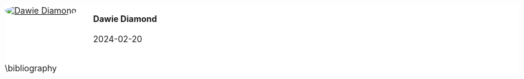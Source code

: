 <div style='display:flex'>
    <div>
        <a target="_blank" href="https://www.bladesight.com" class="" title="Dawie Diamond" style="border-radius:100%;"> 
            <img src="https://github.com/Bladesight.png?size=300" alt="Dawie Diamond" style="
            border-radius: 100%;
            width: 4.0rem;
        ">
        </a>
    </div>
    <div style='margin-left:2rem'>
        <p>
            <strong>Dawie Diamond</strong>
        </p>
        <p>
            2024-02-20
        </p>
    </div>
</div>

\bibliography